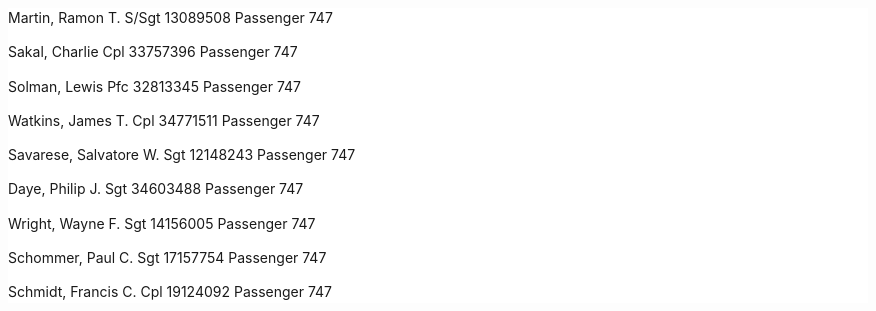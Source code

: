 Martin, Ramon
T.
S/Sgt 13089508
Passenger
747

Sakal, Charlie
Cpl
33757396
Passenger
747

Solman,
Lewis
Pfc
32813345
Passenger
747

Watkins, James
T.
Cpl
34771511
Passenger
747

Savarese, Salvatore
W.
Sgt
12148243
Passenger
747

Daye, Philip
J.
Sgt 34603488
Passenger
747

Wright, Wayne
F.
Sgt
14156005
Passenger
747

Schommer, Paul
C.
Sgt
17157754
Passenger
747

Schmidt, Francis
C.
Cpl 19124092
Passenger
747
